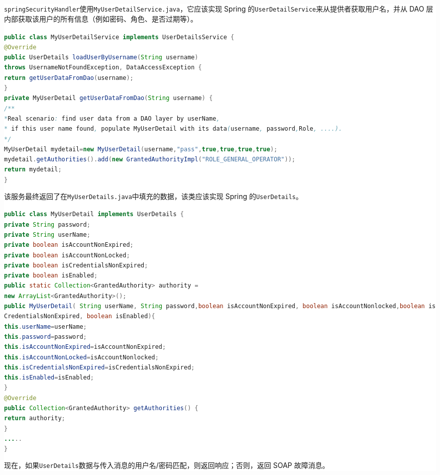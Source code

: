 `springSecurityHandler`使用`MyUserDetailService.java`，它应该实现 Spring 的`UserDetailService`来从提供者获取用户名，并从 DAO 层内部获取该用户的所有信息（例如密码、角色、是否过期等）。

```java
public class MyUserDetailService implements UserDetailsService {
@Override
public UserDetails loadUserByUsername(String username)
throws UsernameNotFoundException, DataAccessException {
return getUserDataFromDao(username);
}
private MyUserDetail getUserDataFromDao(String username) {
/**
*Real scenario: find user data from a DAO layer by userName,
* if this user name found, populate MyUserDetail with its data(username, password,Role, ....).
*/
MyUserDetail mydetail=new MyUserDetail(username,"pass",true,true,true,true);
mydetail.getAuthorities().add(new GrantedAuthorityImpl("ROLE_GENERAL_OPERATOR"));
return mydetail;
}

```

该服务最终返回了在`MyUserDetails.java`中填充的数据，该类应该实现 Spring 的`UserDetails`。

```java
public class MyUserDetail implements UserDetails {
private String password;
private String userName;
private boolean isAccountNonExpired;
private boolean isAccountNonLocked;
private boolean isCredentialsNonExpired;
private boolean isEnabled;
public static Collection<GrantedAuthority> authority =
new ArrayList<GrantedAuthority>();
public MyUserDetail( String userName, String password,boolean isAccountNonExpired, boolean isAccountNonlocked,boolean isCredentialsNonExpired, boolean isEnabled){
this.userName=userName;
this.password=password;
this.isAccountNonExpired=isAccountNonExpired;
this.isAccountNonLocked=isAccountNonlocked;
this.isCredentialsNonExpired=isCredentialsNonExpired;
this.isEnabled=isEnabled;
}
@Override
public Collection<GrantedAuthority> getAuthorities() {
return authority;
}
.....
}

```

现在，如果`UserDetails`数据与传入消息的用户名/密码匹配，则返回响应；否则，返回 SOAP 故障消息。

